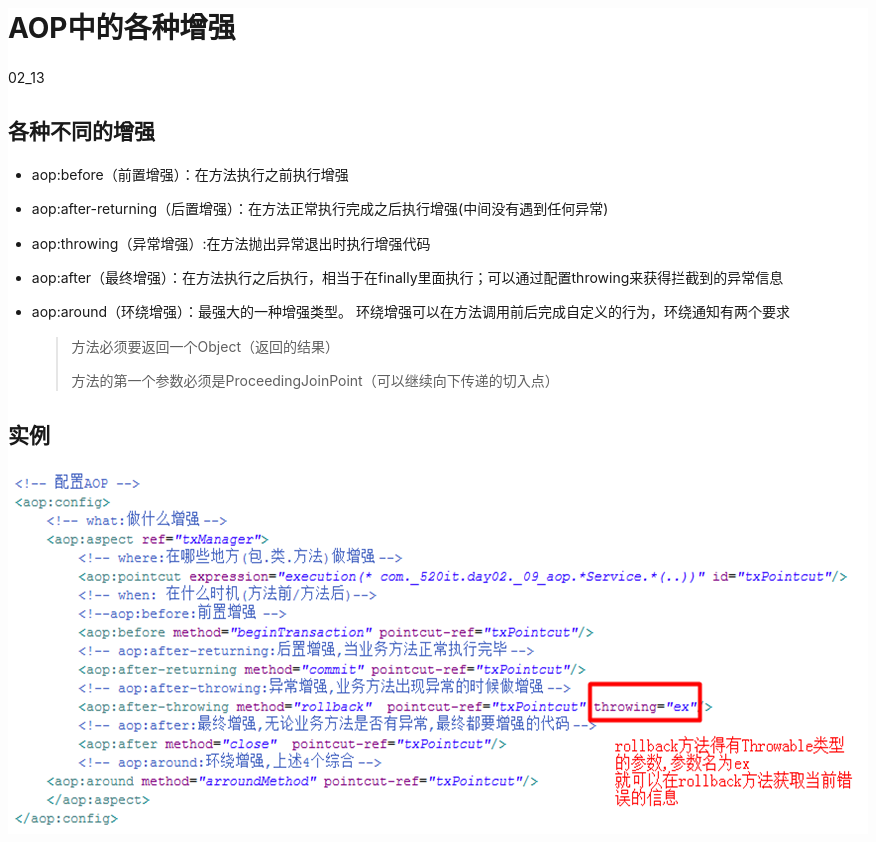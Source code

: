# AOP中的各种增强

02_13

## 各种不同的增强

- aop:before（前置增强）：在方法执行之前执行增强

- aop:after-returning（后置增强）：在方法正常执行完成之后执行增强(中间没有遇到任何异常)

- aop:throwing（异常增强）:在方法抛出异常退出时执行增强代码

- aop:after（最终增强）：在方法执行之后执行，相当于在finally里面执行；可以通过配置throwing来获得拦截到的异常信息

- aop:around（环绕增强）：最强大的一种增强类型。 环绕增强可以在方法调用前后完成自定义的行为，环绕通知有两个要求

  > 方法必须要返回一个Object（返回的结果）
  >
  > 方法的第一个参数必须是ProceedingJoinPoint（可以继续向下传递的切入点）

## 实例

![img/02_13.png](img/02_13.png)
